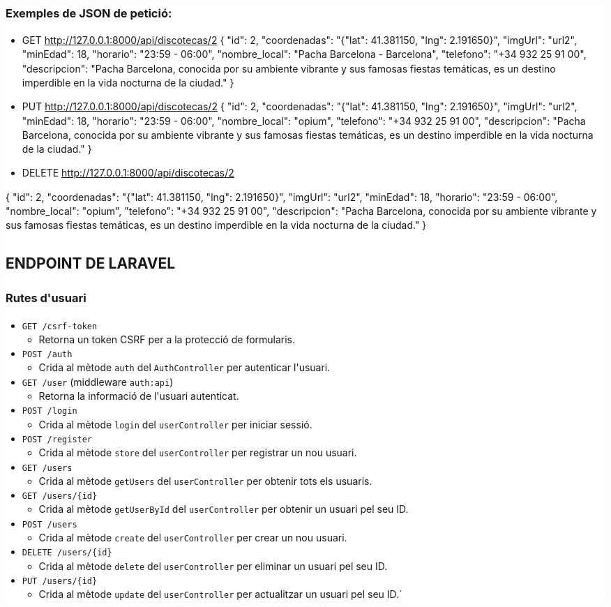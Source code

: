 ### Exemples de JSON de petició:
- GET http://127.0.0.1:8000/api/discotecas/2
{
  "id": 2,
  "coordenadas": "{\"lat\": 41.381150, \"lng\": 2.191650}",
  "imgUrl": "url2",
  "minEdad": 18,
  "horario": "23:59 - 06:00",
  "nombre_local": "Pacha Barcelona - Barcelona",
  "telefono": "+34 932 25 91 00",
  "descripcion": "Pacha Barcelona, conocida por su ambiente vibrante y sus famosas fiestas temáticas, es un destino imperdible en la vida nocturna de la ciudad."
}

- PUT http://127.0.0.1:8000/api/discotecas/2
{
  "id": 2,
  "coordenadas": "{\"lat\": 41.381150, \"lng\": 2.191650}",
  "imgUrl": "url2",
  "minEdad": 18,
  "horario": "23:59 - 06:00",
  "nombre_local": "opium",
  "telefono": "+34 932 25 91 00",
  "descripcion": "Pacha Barcelona, conocida por su ambiente vibrante y sus famosas fiestas temáticas, es un destino imperdible en la vida nocturna de la ciudad."
}

- DELETE http://127.0.0.1:8000/api/discotecas/2

{
  "id": 2,
  "coordenadas": "{\"lat\": 41.381150, \"lng\": 2.191650}",
  "imgUrl": "url2",
  "minEdad": 18,
  "horario": "23:59 - 06:00",
  "nombre_local": "opium",
  "telefono": "+34 932 25 91 00",
  "descripcion": "Pacha Barcelona, conocida por su ambiente vibrante y sus famosas fiestas temáticas, es un destino imperdible en la vida nocturna de la ciudad."
}
## ENDPOINT DE LARAVEL
### Rutes d'usuari
- `GET /csrf-token`
  - Retorna un token CSRF per a la protecció de formularis.
- `POST /auth`
  - Crida al mètode `auth` del `AuthController` per autenticar l'usuari.
- `GET /user` (middleware `auth:api`)
  - Retorna la informació de l'usuari autenticat.
- `POST /login`
  - Crida al mètode `login` del `userController` per iniciar sessió.
- `POST /register`
  - Crida al mètode `store` del `userController` per registrar un nou usuari.
- `GET /users`
  - Crida al mètode `getUsers` del ``userController`` per obtenir tots els usuaris.
- `GET /users/{id}`
  - Crida al mètode ``getUserById`` del ``userController`` per obtenir un usuari pel seu ID.
- `POST /users`
  - Crida al mètode ``create`` del ``userController`` per crear un nou usuari.
- `DELETE /users/{id}`
  - Crida al mètode ``delete`` del ``userController`` per eliminar un usuari pel seu ID.
- `PUT /users/{id}`
  - Crida al mètode ``update`` del ``userController`` per actualitzar un usuari pel seu ID.`